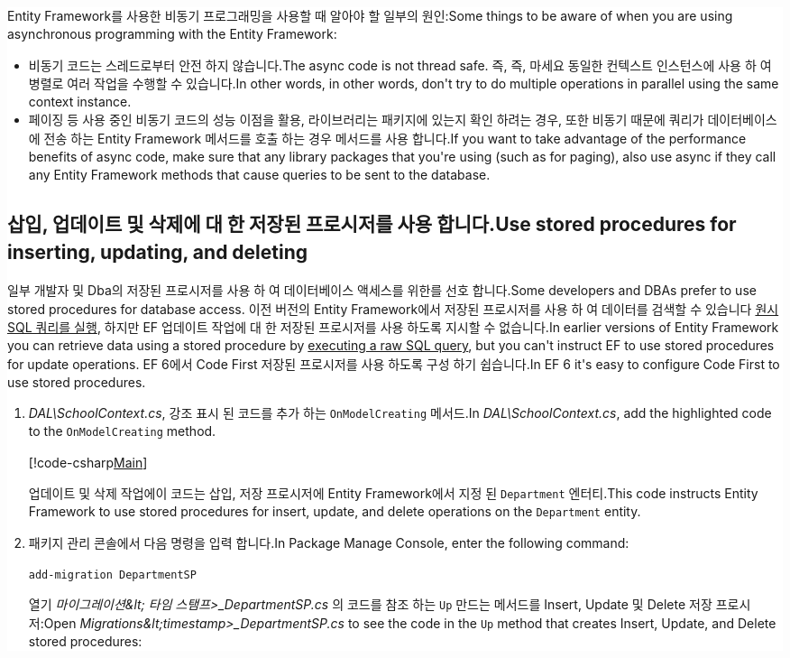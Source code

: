 <span data-ttu-id="bbaa2-153">Entity Framework를 사용한 비동기 프로그래밍을 사용할 때 알아야 할 일부의 원인:</span><span class="sxs-lookup"><span data-stu-id="bbaa2-153">Some things to be aware of when you are using asynchronous programming with the Entity Framework:</span></span>

- <span data-ttu-id="bbaa2-154">비동기 코드는 스레드로부터 안전 하지 않습니다.</span><span class="sxs-lookup"><span data-stu-id="bbaa2-154">The async code is not thread safe.</span></span> <span data-ttu-id="bbaa2-155">즉, 즉, 마세요 동일한 컨텍스트 인스턴스에 사용 하 여 병렬로 여러 작업을 수행할 수 있습니다.</span><span class="sxs-lookup"><span data-stu-id="bbaa2-155">In other words, in other words, don't try to do multiple operations in parallel using the same context instance.</span></span>
- <span data-ttu-id="bbaa2-156">페이징 등 사용 중인 비동기 코드의 성능 이점을 활용, 라이브러리는 패키지에 있는지 확인 하려는 경우, 또한 비동기 때문에 쿼리가 데이터베이스에 전송 하는 Entity Framework 메서드를 호출 하는 경우 메서드를 사용 합니다.</span><span class="sxs-lookup"><span data-stu-id="bbaa2-156">If you want to take advantage of the performance benefits of async code, make sure that any library packages that you're using (such as for paging), also use async if they call any Entity Framework methods that cause queries to be sent to the database.</span></span>

## <a name="use-stored-procedures-for-inserting-updating-and-deleting"></a><span data-ttu-id="bbaa2-157">삽입, 업데이트 및 삭제에 대 한 저장된 프로시저를 사용 합니다.</span><span class="sxs-lookup"><span data-stu-id="bbaa2-157">Use stored procedures for inserting, updating, and deleting</span></span>

<span data-ttu-id="bbaa2-158">일부 개발자 및 Dba의 저장된 프로시저를 사용 하 여 데이터베이스 액세스를 위한를 선호 합니다.</span><span class="sxs-lookup"><span data-stu-id="bbaa2-158">Some developers and DBAs prefer to use stored procedures for database access.</span></span> <span data-ttu-id="bbaa2-159">이전 버전의 Entity Framework에서 저장된 프로시저를 사용 하 여 데이터를 검색할 수 있습니다 [원시 SQL 쿼리를 실행](advanced-entity-framework-scenarios-for-an-mvc-web-application.md), 하지만 EF 업데이트 작업에 대 한 저장된 프로시저를 사용 하도록 지시할 수 없습니다.</span><span class="sxs-lookup"><span data-stu-id="bbaa2-159">In earlier versions of Entity Framework you can retrieve data using a stored procedure by [executing a raw SQL query](advanced-entity-framework-scenarios-for-an-mvc-web-application.md), but you can't instruct EF to use stored procedures for update operations.</span></span> <span data-ttu-id="bbaa2-160">EF 6에서 Code First 저장된 프로시저를 사용 하도록 구성 하기 쉽습니다.</span><span class="sxs-lookup"><span data-stu-id="bbaa2-160">In EF 6 it's easy to configure Code First to use stored procedures.</span></span>

1. <span data-ttu-id="bbaa2-161">*DAL\SchoolContext.cs*, 강조 표시 된 코드를 추가 하는 `OnModelCreating` 메서드.</span><span class="sxs-lookup"><span data-stu-id="bbaa2-161">In *DAL\SchoolContext.cs*, add the highlighted code to the `OnModelCreating` method.</span></span>

    [!code-csharp[Main](async-and-stored-procedures-with-the-entity-framework-in-an-asp-net-mvc-application/samples/sample7.cs?highlight=9)]

    <span data-ttu-id="bbaa2-162">업데이트 및 삭제 작업에이 코드는 삽입, 저장 프로시저에 Entity Framework에서 지정 된 `Department` 엔터티.</span><span class="sxs-lookup"><span data-stu-id="bbaa2-162">This code instructs Entity Framework to use stored procedures for insert, update, and delete operations on the `Department` entity.</span></span>
2. <span data-ttu-id="bbaa2-163">패키지 관리 콘솔에서 다음 명령을 입력 합니다.</span><span class="sxs-lookup"><span data-stu-id="bbaa2-163">In Package Manage Console, enter the following command:</span></span>

    `add-migration DepartmentSP`

    <span data-ttu-id="bbaa2-164">열기 *마이그레이션\&lt; 타임 스탬프&gt;\_DepartmentSP.cs* 의 코드를 참조 하는 `Up` 만드는 메서드를 Insert, Update 및 Delete 저장 프로시저:</span><span class="sxs-lookup"><span data-stu-id="bbaa2-164">Open *Migrations\&lt;timestamp&gt;\_DepartmentSP.cs* to see the code in the `Up` method that creates Insert, Update, and Delete stored procedures:</span></span>
